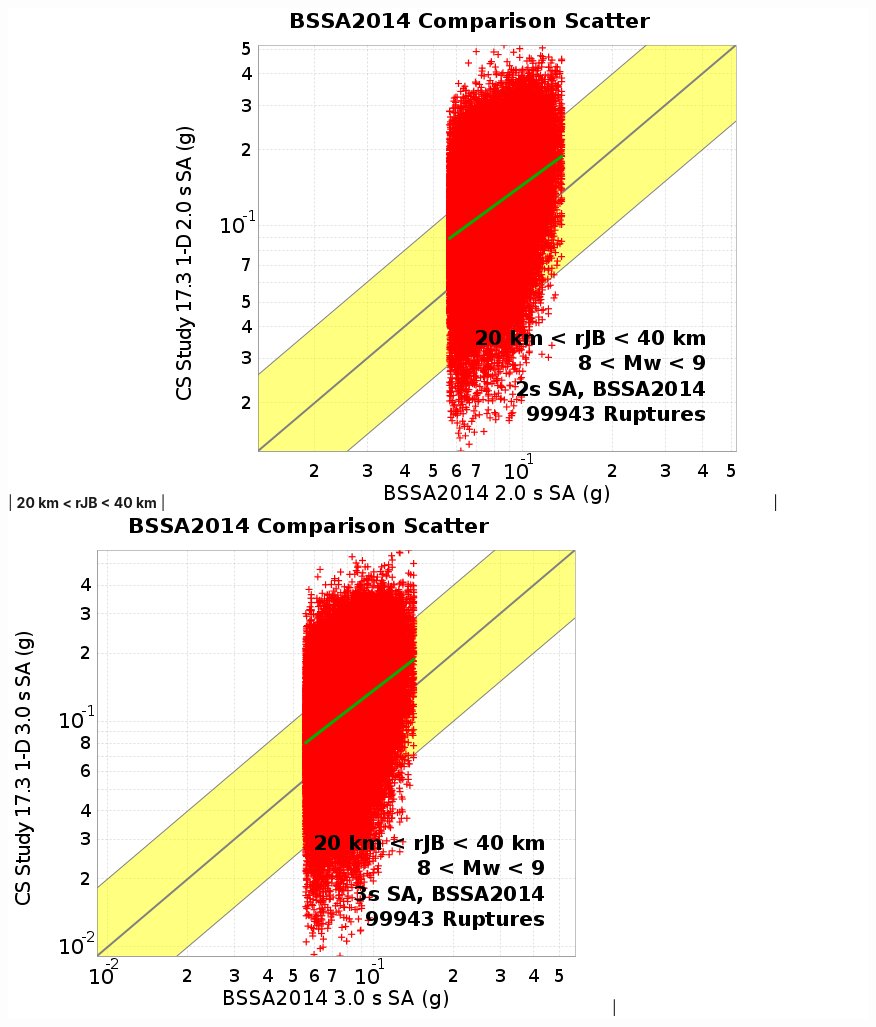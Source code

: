 | **20 km < rJB < 40 km** | ![Scatter Plot](resources/All_Sites_mag_8_9_dist_20_40_2s_BSSA2014_scatter.png) | ![Scatter Plot](resources/All_Sites_mag_8_9_dist_20_40_3s_BSSA2014_scatter.png) |